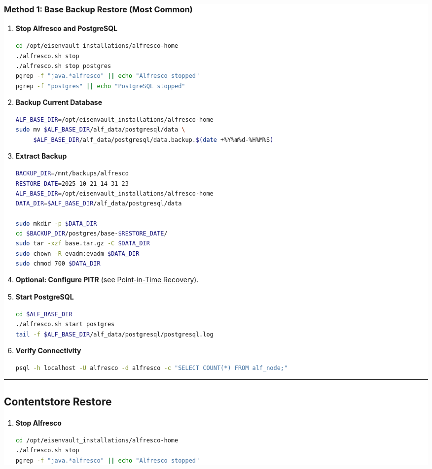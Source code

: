 ### Method 1: Base Backup Restore (Most Common)

1. **Stop Alfresco and PostgreSQL**

   ```bash
   cd /opt/eisenvault_installations/alfresco-home
   ./alfresco.sh stop
   ./alfresco.sh stop postgres
   pgrep -f "java.*alfresco" || echo "Alfresco stopped"
   pgrep -f "postgres" || echo "PostgreSQL stopped"
   ```

2. **Backup Current Database**

   ```bash
   ALF_BASE_DIR=/opt/eisenvault_installations/alfresco-home
   sudo mv $ALF_BASE_DIR/alf_data/postgresql/data \
        $ALF_BASE_DIR/alf_data/postgresql/data.backup.$(date +%Y%m%d-%H%M%S)
   ```

3. **Extract Backup**

   ```bash
   BACKUP_DIR=/mnt/backups/alfresco
   RESTORE_DATE=2025-10-21_14-31-23
   ALF_BASE_DIR=/opt/eisenvault_installations/alfresco-home
   DATA_DIR=$ALF_BASE_DIR/alf_data/postgresql/data

   sudo mkdir -p $DATA_DIR
   cd $BACKUP_DIR/postgres/base-$RESTORE_DATE/
   sudo tar -xzf base.tar.gz -C $DATA_DIR
   sudo chown -R evadm:evadm $DATA_DIR
   sudo chmod 700 $DATA_DIR
   ```

4. **Optional: Configure PITR** (see [Point-in-Time Recovery](#point-in-time-recovery-pitr)).

5. **Start PostgreSQL**

   ```bash
   cd $ALF_BASE_DIR
   ./alfresco.sh start postgres
   tail -f $ALF_BASE_DIR/alf_data/postgresql/postgresql.log
   ```

6. **Verify Connectivity**

   ```bash
   psql -h localhost -U alfresco -d alfresco -c "SELECT COUNT(*) FROM alf_node;"
   ```

---

## Contentstore Restore

1. **Stop Alfresco**

   ```bash
   cd /opt/eisenvault_installations/alfresco-home
   ./alfresco.sh stop
   pgrep -f "java.*alfresco" || echo "Alfresco stopped"
   ```

